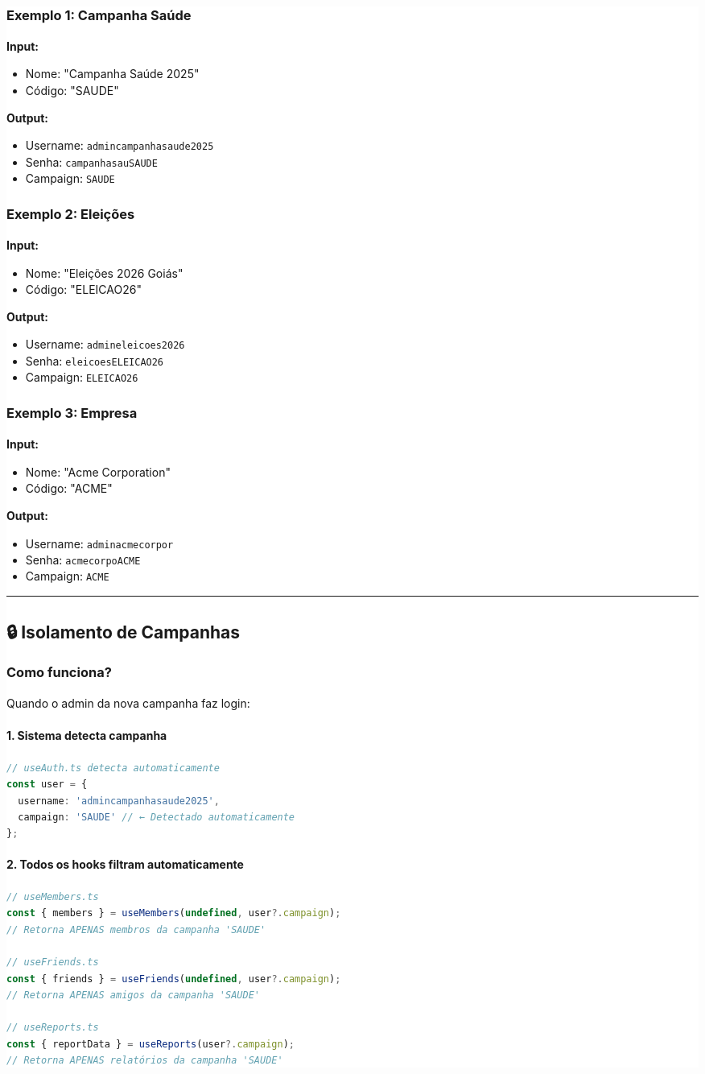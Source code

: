 ### Exemplo 1: Campanha Saúde
**Input:**
- Nome: "Campanha Saúde 2025"
- Código: "SAUDE"

**Output:**
- Username: `admincampanhasaude2025`
- Senha: `campanhasauSAUDE`
- Campaign: `SAUDE`

### Exemplo 2: Eleições
**Input:**
- Nome: "Eleições 2026 Goiás"
- Código: "ELEICAO26"

**Output:**
- Username: `admineleicoes2026`
- Senha: `eleicoesELEICAO26`
- Campaign: `ELEICAO26`

### Exemplo 3: Empresa
**Input:**
- Nome: "Acme Corporation"
- Código: "ACME"

**Output:**
- Username: `adminacmecorpor`
- Senha: `acmecorpoACME`
- Campaign: `ACME`

---

## 🔒 Isolamento de Campanhas

### Como funciona?

Quando o admin da nova campanha faz login:

#### 1. Sistema detecta campanha
```typescript
// useAuth.ts detecta automaticamente
const user = {
  username: 'admincampanhasaude2025',
  campaign: 'SAUDE' // ← Detectado automaticamente
};
```

#### 2. Todos os hooks filtram automaticamente
```typescript
// useMembers.ts
const { members } = useMembers(undefined, user?.campaign);
// Retorna APENAS membros da campanha 'SAUDE'

// useFriends.ts
const { friends } = useFriends(undefined, user?.campaign);
// Retorna APENAS amigos da campanha 'SAUDE'

// useReports.ts
const { reportData } = useReports(user?.campaign);
// Retorna APENAS relatórios da campanha 'SAUDE'
```
